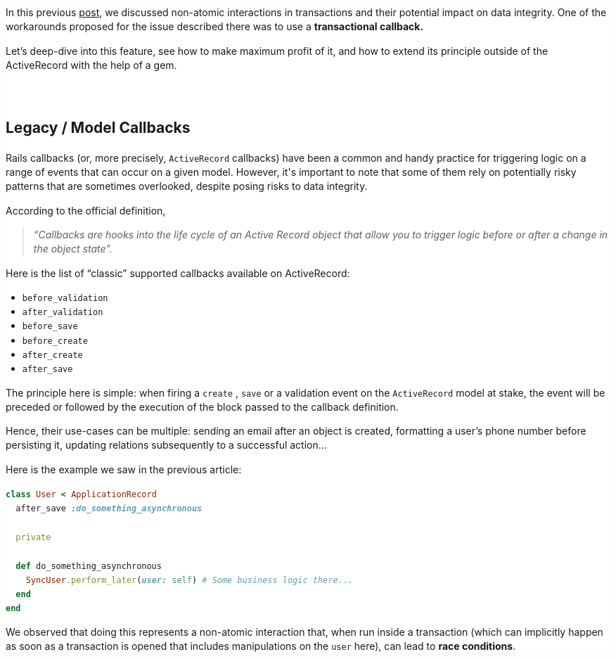 In this previous [post](https://lucasmontorio.github.io/2024/11/21/transaction-safety-in-rails-identifying-and-addressing-non-atomic-interactions.html), we discussed non-atomic interactions in transactions and their potential impact on data integrity.
One of the workarounds proposed for the issue described there was to use a **transactional callback.**

Let’s deep-dive into this feature, see how to make maximum profit of it, and how to extend its principle outside of the ActiveRecord with the help of a gem.

&nbsp;

## Legacy / Model Callbacks

Rails callbacks (or, more precisely, `ActiveRecord` callbacks) have been a common and handy practice for triggering logic on a range of events that can occur on a given model.
However, it's important to note that some of them rely on potentially risky patterns that are sometimes overlooked, despite posing risks to data integrity.

According to the official definition,
> *“Callbacks are hooks into the life cycle of an Active Record object that allow you to trigger logic before or after a change in the object state”.*


Here is the list of “classic” supported callbacks available on ActiveRecord:

- `before_validation`
- `after_validation`
- `before_save`
- `before_create`
- `after_create`
- `after_save`

The principle here is simple: when firing a `create` , `save` or a validation event on the `ActiveRecord` model at stake, the event will be preceded or followed by the execution of the block passed to the callback definition.

Hence, their use-cases can be multiple: sending an email after an object is created, formatting a user’s phone number before persisting it, updating relations subsequently to a successful action…


Here is the example we saw in the previous article:

```ruby
class User < ApplicationRecord
  after_save :do_something_asynchronous

  private

  def do_something_asynchronous
    SyncUser.perform_later(user: self) # Some business logic there...
  end
end
```

We observed that doing this represents a non-atomic interaction that, when run inside a transaction (which can implicitly happen as soon as a transaction is opened that includes manipulations on the `user` here), can lead to **race conditions**.
